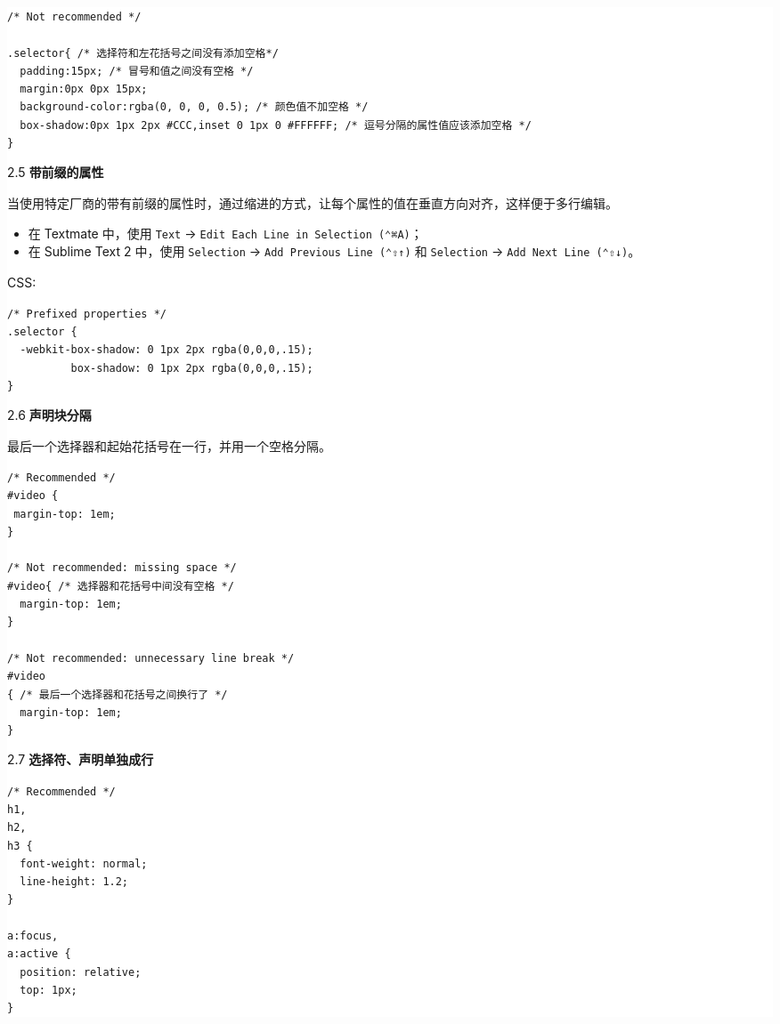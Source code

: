     /* Not recommended */

    .selector{ /* 选择符和左花括号之间没有添加空格*/
      padding:15px; /* 冒号和值之间没有空格 */
      margin:0px 0px 15px;
      background-color:rgba(0, 0, 0, 0.5); /* 颜色值不加空格 */
      box-shadow:0px 1px 2px #CCC,inset 0 1px 0 #FFFFFF; /* 逗号分隔的属性值应该添加空格 */
    }

2.5 **带前缀的属性**

当使用特定厂商的带有前缀的属性时，通过缩进的方式，让每个属性的值在垂直方向对齐，这样便于多行编辑。

- 在 Textmate 中，使用 `Text` → `Edit Each Line in Selection (⌃⌘A)`；
- 在 Sublime Text 2 中，使用 `Selection` → `Add Previous Line (⌃⇧↑)` 和 `Selection` → `Add Next Line (⌃⇧↓)`。

CSS:

    /* Prefixed properties */
    .selector {
      -webkit-box-shadow: 0 1px 2px rgba(0,0,0,.15);
              box-shadow: 0 1px 2px rgba(0,0,0,.15);
    }

2.6 **声明块分隔**

最后一个选择器和起始花括号在一行，并用一个空格分隔。

    /* Recommended */
    #video {
     margin-top: 1em;
    }

    /* Not recommended: missing space */
    #video{ /* 选择器和花括号中间没有空格 */
      margin-top: 1em;
    }

    /* Not recommended: unnecessary line break */
    #video
    { /* 最后一个选择器和花括号之间换行了 */
      margin-top: 1em;
    }

2.7 **选择符、声明单独成行**

    /* Recommended */
    h1,
    h2,
    h3 {
      font-weight: normal;
      line-height: 1.2;
    }

    a:focus,
    a:active {
      position: relative;
      top: 1px;
    }
